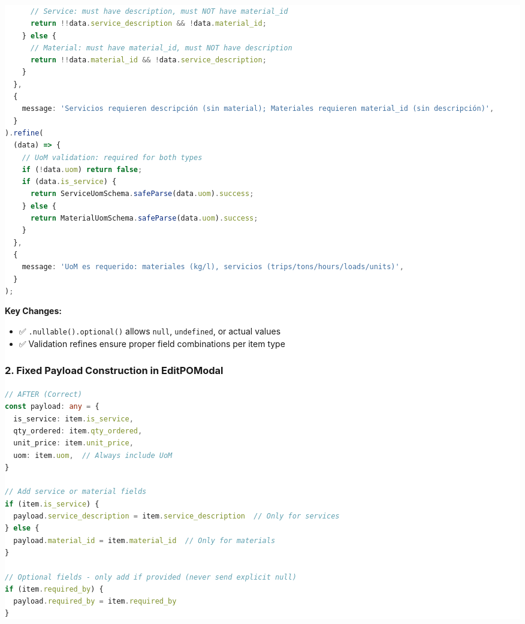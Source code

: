 ```typescript
      // Service: must have description, must NOT have material_id
      return !!data.service_description && !data.material_id;
    } else {
      // Material: must have material_id, must NOT have description
      return !!data.material_id && !data.service_description;
    }
  },
  {
    message: 'Servicios requieren descripción (sin material); Materiales requieren material_id (sin descripción)',
  }
).refine(
  (data) => {
    // UoM validation: required for both types
    if (!data.uom) return false;
    if (data.is_service) {
      return ServiceUomSchema.safeParse(data.uom).success;
    } else {
      return MaterialUomSchema.safeParse(data.uom).success;
    }
  },
  {
    message: 'UoM es requerido: materiales (kg/l), servicios (trips/tons/hours/loads/units)',
  }
);
```

**Key Changes:**
- ✅ `.nullable().optional()` allows `null`, `undefined`, or actual values
- ✅ Validation refines ensure proper field combinations per item type

### 2. Fixed Payload Construction in EditPOModal

```typescript
// AFTER (Correct)
const payload: any = {
  is_service: item.is_service,
  qty_ordered: item.qty_ordered,
  unit_price: item.unit_price,
  uom: item.uom,  // Always include UoM
}

// Add service or material fields
if (item.is_service) {
  payload.service_description = item.service_description  // Only for services
} else {
  payload.material_id = item.material_id  // Only for materials
}

// Optional fields - only add if provided (never send explicit null)
if (item.required_by) {
  payload.required_by = item.required_by
}
```
